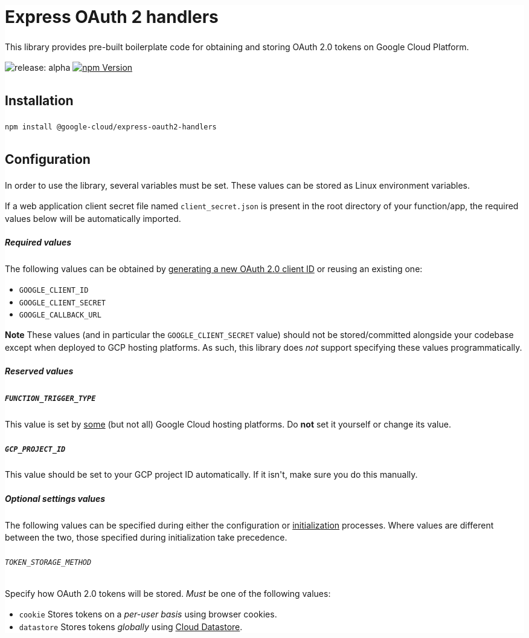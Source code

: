 # Express OAuth 2 handlers

This library provides pre-built boilerplate code for obtaining and storing OAuth 2.0 tokens on Google Cloud Platform.

![release: alpha](https://img.shields.io/badge/release-alpha-orange.svg "release: alpha") <a href="https://www.npmjs.com/package/@google-cloud/express-oauth2-handlers"><img src="https://img.shields.io/npm/v/@google-cloud/express-oauth2-handlers.svg" alt="npm Version"></a>

## Installation
```
npm install @google-cloud/express-oauth2-handlers
```

## Configuration
In order to use the library, several variables must be set. These values can be stored as Linux environment variables.

If a web application client secret file named `client_secret.json` is present in the root directory of your function/app, the required values below will be automatically imported.

##### Required values
The following values can be obtained by [generating a new OAuth 2.0 client ID](https://console.cloud.google.com/apis/credentials) or reusing an existing one:
- `GOOGLE_CLIENT_ID`
- `GOOGLE_CLIENT_SECRET`
- `GOOGLE_CALLBACK_URL`

**Note**
These values (and in particular the `GOOGLE_CLIENT_SECRET` value) should not be stored/committed alongside your codebase except when deployed to GCP hosting platforms. As such, this library does _not_ support specifying these values programmatically.

##### Reserved values

##### `FUNCTION_TRIGGER_TYPE`
This value is set by [some](https://cloud.google.com/functions/docs/env-var#reserved_keys_key_validation) (but not all) Google Cloud hosting platforms. Do **not** set it yourself or change its value.

##### `GCP_PROJECT_ID`
This value should be set to your GCP project ID automatically. If it isn't, make sure you do this manually.

##### Optional settings values
The following values can be specified during either the configuration or [initialization](#initialization) processes. Where values are different between the two, those specified during initialization take precedence.

###### `TOKEN_STORAGE_METHOD`
Specify how OAuth 2.0 tokens will be stored. *Must* be one of the following values:
- `cookie` Stores tokens on a _per-user basis_ using browser cookies.
- `datastore` Stores tokens _globally_ using [Cloud Datastore](https://cloud.google.com/datastore).
